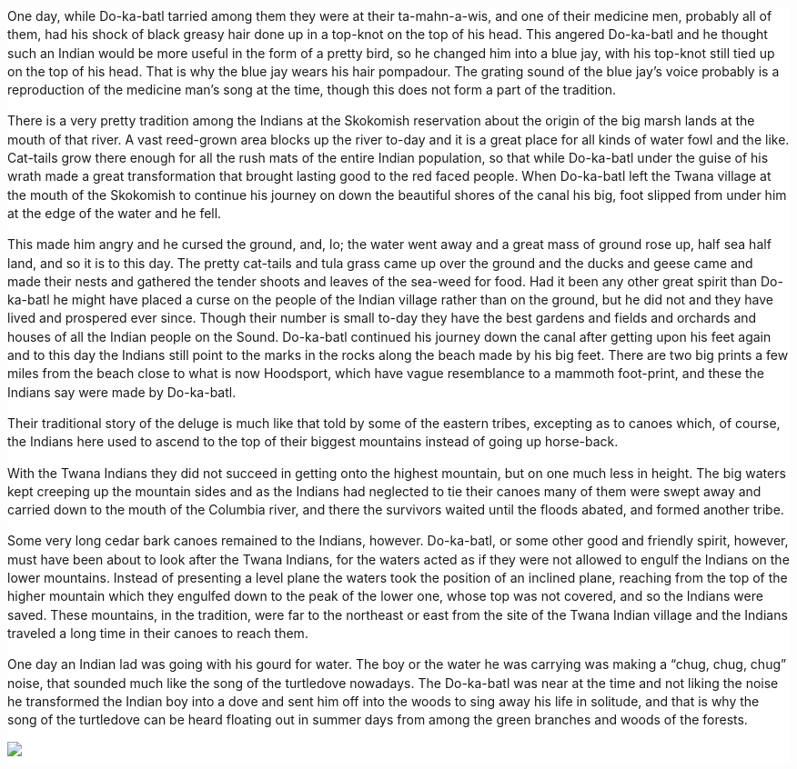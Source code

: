 One day, while Do-ka-batl tarried among them they were at their ta-mahn-a-wis, and one of their medicine men, probably all of them, had his shock of black greasy hair done up in a top-knot on the top of his head. This angered  Do-ka-batl and he thought such an Indian would be more useful in the form of a pretty bird, so he changed him into a blue jay, with his top-knot still tied up on the top of his head. That is why the blue jay wears his hair pompadour. The grating sound of the blue jay’s voice probably is a reproduction of the medicine man’s song at the time, though this does not form a part of the tradition.

There is a very pretty tradition among the Indians at the Skokomish reservation about the origin of the big marsh lands at the mouth of that river. A vast reed-grown area blocks up the river to-day and it is a great place for all kinds of water fowl and the like. Cat-tails grow there enough for all the rush mats of the entire Indian population, so that while Do-ka-batl under the guise of his wrath made a great transformation that brought lasting good to the red faced people. When Do-ka-batl left the Twana village at the mouth of the Skokomish to continue his journey on down the beautiful shores of the canal his big, foot slipped from under him at the edge of the water and he fell.

This made him angry and he cursed the ground, and, lo; the water went away and a great mass of ground rose up, half sea half land, and so it is to this day. The pretty cat-tails and tula grass came up over the ground and the ducks and geese came and made their nests and gathered the tender shoots and leaves of the sea-weed for food. Had it been any other great spirit than Do-ka-batl he might have placed a curse on the people of the Indian village rather than on the ground, but he did not and they have lived and prospered ever since. Though their number is small to-day they have the best gardens and fields and orchards and houses of all the Indian people on the Sound. Do-ka-batl continued his journey down the canal after getting upon his feet again and to this day the Indians still point to the marks in the rocks along the beach made by his big feet. There are two big prints a few miles from the beach close to what is now Hoodsport, which have vague resemblance to a mammoth foot-print, and these the Indians say were made by Do-ka-batl.

Their traditional story of the deluge is much like that told by some of the eastern tribes, excepting as to canoes which, of course, the Indians here used to ascend to the top of their biggest mountains instead of going up horse-back.

With the Twana Indians they did not succeed in getting onto the highest mountain, but on one much less in height. The big waters kept creeping up the mountain sides and as the Indians had neglected to tie their canoes many of them were swept away and carried down to the mouth of the Columbia river, and there the survivors waited until the floods abated, and formed another tribe.

Some very long cedar bark canoes remained to the Indians, however. Do-ka-batl, or some other good and friendly spirit, however, must have been about to look after the Twana Indians, for the waters acted as if they were not allowed  to engulf the Indians on the lower mountains. Instead of presenting a level plane the waters took the position of an inclined plane, reaching from the top of the higher mountain which they engulfed down to the peak of the lower one, whose top was not covered, and so the Indians were saved. These mountains, in the tradition, were far to the northeast or east from the site of the Twana Indian village and the Indians traveled a long time in their canoes to reach them.

One day an Indian lad was going with his gourd for water. The boy or the water he was carrying was making a “chug, chug, chug” noise, that sounded much like the song of the turtledove nowadays. The Do-ka-batl was near at the time and not liking the noise he transformed the Indian boy into a dove and sent him off into the woods to sing away his life in solitude, and that is why the song of the turtledove can be heard floating out in summer days from among the green branches and woods of the forests.

![](images/illus18.jpg)
